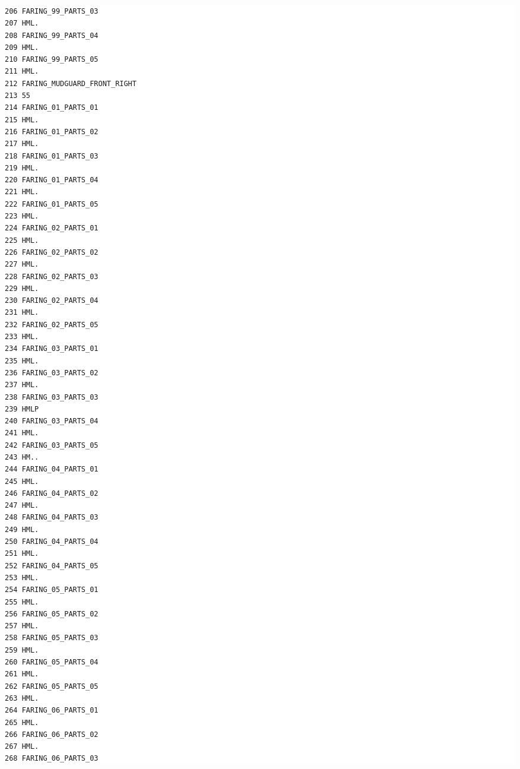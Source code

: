 ```
206 FARING_99_PARTS_03
207 HML.
208 FARING_99_PARTS_04
209 HML.
210 FARING_99_PARTS_05
211 HML.
212 FARING_MUDGUARD_FRONT_RIGHT
213 55
214 FARING_01_PARTS_01
215 HML.
216 FARING_01_PARTS_02
217 HML.
218 FARING_01_PARTS_03
219 HML.
220 FARING_01_PARTS_04
221 HML.
222 FARING_01_PARTS_05
223 HML.
224 FARING_02_PARTS_01
225 HML.
226 FARING_02_PARTS_02
227 HML.
228 FARING_02_PARTS_03
229 HML.
230 FARING_02_PARTS_04
231 HML.
232 FARING_02_PARTS_05
233 HML.
234 FARING_03_PARTS_01
235 HML.
236 FARING_03_PARTS_02
237 HML.
238 FARING_03_PARTS_03
239 HMLP
240 FARING_03_PARTS_04
241 HML.
242 FARING_03_PARTS_05
243 HM..
244 FARING_04_PARTS_01
245 HML.
246 FARING_04_PARTS_02
247 HML.
248 FARING_04_PARTS_03
249 HML.
250 FARING_04_PARTS_04
251 HML.
252 FARING_04_PARTS_05
253 HML.
254 FARING_05_PARTS_01
255 HML.
256 FARING_05_PARTS_02
257 HML.
258 FARING_05_PARTS_03
259 HML.
260 FARING_05_PARTS_04
261 HML.
262 FARING_05_PARTS_05
263 HML.
264 FARING_06_PARTS_01
265 HML.
266 FARING_06_PARTS_02
267 HML.
268 FARING_06_PARTS_03
```